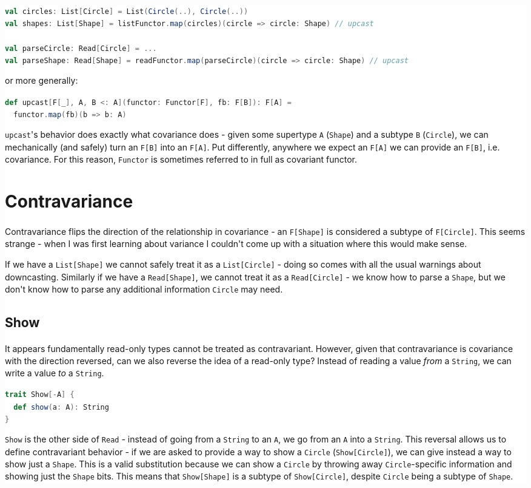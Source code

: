 ```scala
val circles: List[Circle] = List(Circle(..), Circle(..))
val shapes: List[Shape] = listFunctor.map(circles)(circle => circle: Shape) // upcast

val parseCircle: Read[Circle] = ...
val parseShape: Read[Shape] = readFunctor.map(parseCircle)(circle => circle: Shape) // upcast
```

or more generally:

```scala
def upcast[F[_], A, B <: A](functor: Functor[F], fb: F[B]): F[A] =
  functor.map(fb)(b => b: A)
```

`upcast`'s behavior does exactly what covariance does - given some supertype `A` (`Shape`) and a subtype `B` (`Circle`),
we can mechanically (and safely) turn an `F[B]` into an `F[A]`. Put differently, anywhere we expect an `F[A]` we can provide
an `F[B]`, i.e. covariance. For this reason, `Functor` is sometimes referred to in full as covariant functor.

# Contravariance
Contravariance flips the direction of the relationship in covariance - an `F[Shape]` is considered a
subtype of `F[Circle]`. This seems strange - when I was first learning about variance I couldn't
come up with a situation where this would make sense.

If we have a `List[Shape]` we cannot safely treat it as a `List[Circle]` - doing so comes with all the usual
warnings about downcasting. Similarly if we have a `Read[Shape]`, we cannot treat it as a `Read[Circle]` -
we know how to parse a `Shape`, but we don't know how to parse any additional information `Circle` may need.

## Show
It appears fundamentally read-only types cannot be treated as contravariant. However, given that contravariance
is covariance with the direction reversed, can we also reverse the idea of a read-only type? Instead of reading
a value *from* a `String`, we can write a value *to* a `String`.

```scala
trait Show[-A] {
  def show(a: A): String
}
```

`Show` is the other side of `Read` - instead of going from a `String` to an `A`, we go from an `A` into
a `String`. This reversal allows us to define contravariant behavior - if we are asked to provide a way
to show a `Circle` (`Show[Circle]`), we can give instead a way to show just a `Shape`. This is a valid
substitution because we can show a `Circle` by throwing away `Circle`-specific information and showing just
the `Shape` bits. This means that `Show[Shape]` is a subtype of `Show[Circle]`, despite `Circle` being a
subtype of `Shape`.

